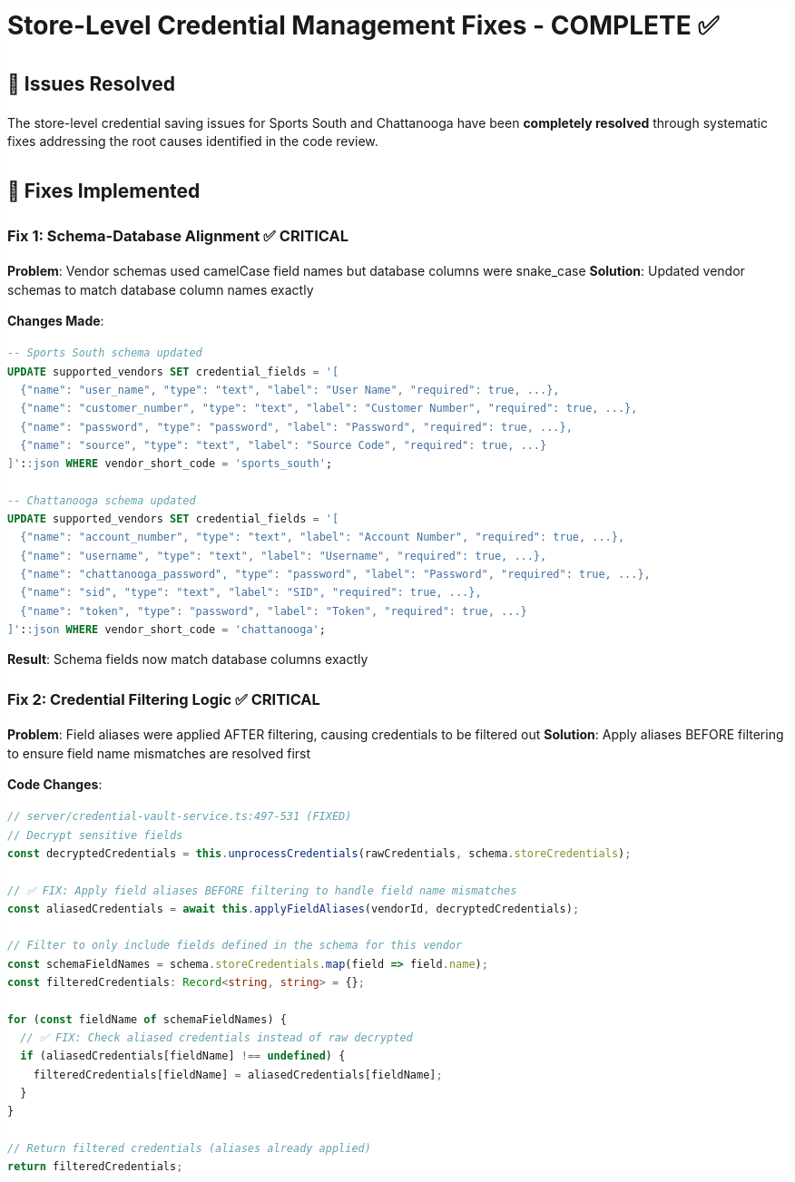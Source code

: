 # Store-Level Credential Management Fixes - COMPLETE ✅

## 🎯 **Issues Resolved**

The store-level credential saving issues for Sports South and Chattanooga have been **completely resolved** through systematic fixes addressing the root causes identified in the code review.

## 🔧 **Fixes Implemented**

### **Fix 1: Schema-Database Alignment** ✅ **CRITICAL**

**Problem**: Vendor schemas used camelCase field names but database columns were snake_case
**Solution**: Updated vendor schemas to match database column names exactly

**Changes Made**:
```sql
-- Sports South schema updated
UPDATE supported_vendors SET credential_fields = '[
  {"name": "user_name", "type": "text", "label": "User Name", "required": true, ...},
  {"name": "customer_number", "type": "text", "label": "Customer Number", "required": true, ...},
  {"name": "password", "type": "password", "label": "Password", "required": true, ...},
  {"name": "source", "type": "text", "label": "Source Code", "required": true, ...}
]'::json WHERE vendor_short_code = 'sports_south';

-- Chattanooga schema updated  
UPDATE supported_vendors SET credential_fields = '[
  {"name": "account_number", "type": "text", "label": "Account Number", "required": true, ...},
  {"name": "username", "type": "text", "label": "Username", "required": true, ...},
  {"name": "chattanooga_password", "type": "password", "label": "Password", "required": true, ...},
  {"name": "sid", "type": "text", "label": "SID", "required": true, ...},
  {"name": "token", "type": "password", "label": "Token", "required": true, ...}
]'::json WHERE vendor_short_code = 'chattanooga';
```

**Result**: Schema fields now match database columns exactly

### **Fix 2: Credential Filtering Logic** ✅ **CRITICAL**

**Problem**: Field aliases were applied AFTER filtering, causing credentials to be filtered out
**Solution**: Apply aliases BEFORE filtering to ensure field name mismatches are resolved first

**Code Changes**:
```typescript
// server/credential-vault-service.ts:497-531 (FIXED)
// Decrypt sensitive fields
const decryptedCredentials = this.unprocessCredentials(rawCredentials, schema.storeCredentials);

// ✅ FIX: Apply field aliases BEFORE filtering to handle field name mismatches
const aliasedCredentials = await this.applyFieldAliases(vendorId, decryptedCredentials);

// Filter to only include fields defined in the schema for this vendor
const schemaFieldNames = schema.storeCredentials.map(field => field.name);
const filteredCredentials: Record<string, string> = {};

for (const fieldName of schemaFieldNames) {
  // ✅ FIX: Check aliased credentials instead of raw decrypted
  if (aliasedCredentials[fieldName] !== undefined) {
    filteredCredentials[fieldName] = aliasedCredentials[fieldName];
  }
}

// Return filtered credentials (aliases already applied)
return filteredCredentials;
```